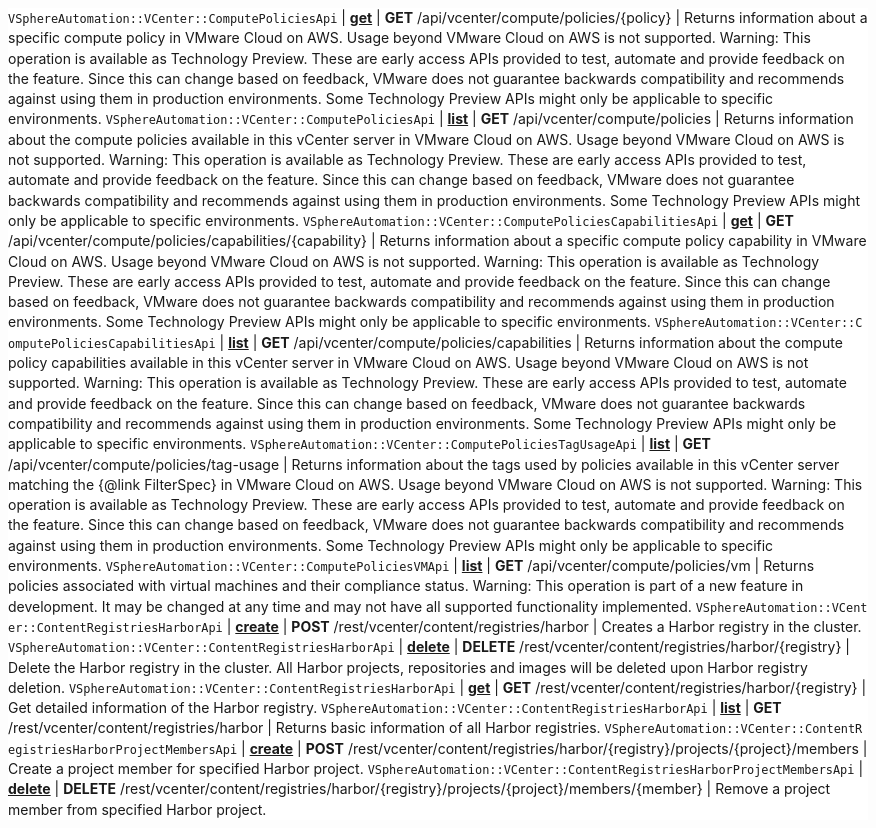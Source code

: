 `VSphereAutomation::VCenter::ComputePoliciesApi` | [**get**](docs/ComputePoliciesApi.md#get) | **GET** /api/vcenter/compute/policies/{policy} | Returns information about a specific compute policy in VMware Cloud on AWS. Usage beyond VMware Cloud on AWS is not supported. Warning: This operation is available as Technology Preview. These are early access APIs provided to test, automate and provide feedback on the feature. Since this can change based on feedback, VMware does not guarantee backwards compatibility and recommends against using them in production environments. Some Technology Preview APIs might only be applicable to specific environments.
`VSphereAutomation::VCenter::ComputePoliciesApi` | [**list**](docs/ComputePoliciesApi.md#list) | **GET** /api/vcenter/compute/policies | Returns information about the compute policies available in this vCenter server in VMware Cloud on AWS. Usage beyond VMware Cloud on AWS is not supported. Warning: This operation is available as Technology Preview. These are early access APIs provided to test, automate and provide feedback on the feature. Since this can change based on feedback, VMware does not guarantee backwards compatibility and recommends against using them in production environments. Some Technology Preview APIs might only be applicable to specific environments.
`VSphereAutomation::VCenter::ComputePoliciesCapabilitiesApi` | [**get**](docs/ComputePoliciesCapabilitiesApi.md#get) | **GET** /api/vcenter/compute/policies/capabilities/{capability} | Returns information about a specific compute policy capability in VMware Cloud on AWS. Usage beyond VMware Cloud on AWS is not supported. Warning: This operation is available as Technology Preview. These are early access APIs provided to test, automate and provide feedback on the feature. Since this can change based on feedback, VMware does not guarantee backwards compatibility and recommends against using them in production environments. Some Technology Preview APIs might only be applicable to specific environments.
`VSphereAutomation::VCenter::ComputePoliciesCapabilitiesApi` | [**list**](docs/ComputePoliciesCapabilitiesApi.md#list) | **GET** /api/vcenter/compute/policies/capabilities | Returns information about the compute policy capabilities available in this vCenter server in VMware Cloud on AWS. Usage beyond VMware Cloud on AWS is not supported. Warning: This operation is available as Technology Preview. These are early access APIs provided to test, automate and provide feedback on the feature. Since this can change based on feedback, VMware does not guarantee backwards compatibility and recommends against using them in production environments. Some Technology Preview APIs might only be applicable to specific environments.
`VSphereAutomation::VCenter::ComputePoliciesTagUsageApi` | [**list**](docs/ComputePoliciesTagUsageApi.md#list) | **GET** /api/vcenter/compute/policies/tag-usage | Returns information about the tags used by policies available in this vCenter server matching the {@link FilterSpec} in VMware Cloud on AWS. Usage beyond VMware Cloud on AWS is not supported. Warning: This operation is available as Technology Preview. These are early access APIs provided to test, automate and provide feedback on the feature. Since this can change based on feedback, VMware does not guarantee backwards compatibility and recommends against using them in production environments. Some Technology Preview APIs might only be applicable to specific environments.
`VSphereAutomation::VCenter::ComputePoliciesVMApi` | [**list**](docs/ComputePoliciesVMApi.md#list) | **GET** /api/vcenter/compute/policies/vm | Returns policies associated with virtual machines and their compliance status. Warning: This operation is part of a new feature in development. It may be changed at any time and may not have all supported functionality implemented.
`VSphereAutomation::VCenter::ContentRegistriesHarborApi` | [**create**](docs/ContentRegistriesHarborApi.md#create) | **POST** /rest/vcenter/content/registries/harbor | Creates a Harbor registry in the cluster.
`VSphereAutomation::VCenter::ContentRegistriesHarborApi` | [**delete**](docs/ContentRegistriesHarborApi.md#delete) | **DELETE** /rest/vcenter/content/registries/harbor/{registry} | Delete the Harbor registry in the cluster. All Harbor projects, repositories and images will be deleted upon Harbor registry deletion.
`VSphereAutomation::VCenter::ContentRegistriesHarborApi` | [**get**](docs/ContentRegistriesHarborApi.md#get) | **GET** /rest/vcenter/content/registries/harbor/{registry} | Get detailed information of the Harbor registry.
`VSphereAutomation::VCenter::ContentRegistriesHarborApi` | [**list**](docs/ContentRegistriesHarborApi.md#list) | **GET** /rest/vcenter/content/registries/harbor | Returns basic information of all Harbor registries.
`VSphereAutomation::VCenter::ContentRegistriesHarborProjectMembersApi` | [**create**](docs/ContentRegistriesHarborProjectMembersApi.md#create) | **POST** /rest/vcenter/content/registries/harbor/{registry}/projects/{project}/members | Create a project member for specified Harbor project.
`VSphereAutomation::VCenter::ContentRegistriesHarborProjectMembersApi` | [**delete**](docs/ContentRegistriesHarborProjectMembersApi.md#delete) | **DELETE** /rest/vcenter/content/registries/harbor/{registry}/projects/{project}/members/{member} | Remove a project member from specified Harbor project.